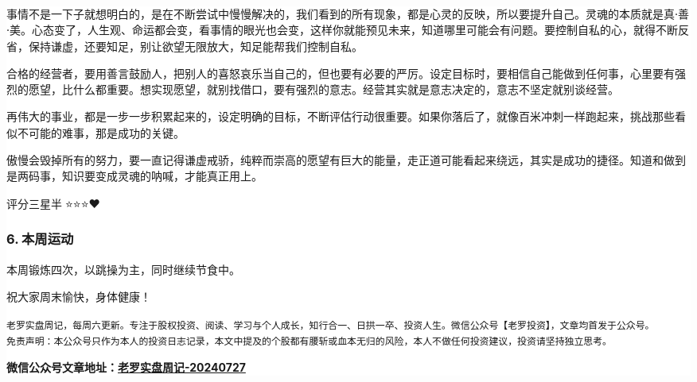 事情不是一下子就想明白的，是在不断尝试中慢慢解决的，我们看到的所有现象，都是心灵的反映，所以要提升自己。灵魂的本质就是真·善·美。心态变了，人生观、命运都会变，看事情的眼光也会变，这样你就能预见未来，知道哪里可能会有问题。要控制自私的心，就得不断反省，保持谦虚，还要知足，别让欲望无限放大，知足能帮我们控制自私。

合格的经营者，要用善言鼓励人，把别人的喜怒哀乐当自己的，但也要有必要的严厉。设定目标时，要相信自己能做到任何事，心里要有强烈的愿望，比什么都重要。想实现愿望，就别找借口，要有强烈的意志。经营其实就是意志决定的，意志不坚定就别谈经营。

再伟大的事业，都是一步一步积累起来的，设定明确的目标，不断评估行动很重要。如果你落后了，就像百米冲刺一样跑起来，挑战那些看似不可能的难事，那是成功的关键。

傲慢会毁掉所有的努力，要一直记得谦虚戒骄，纯粹而崇高的愿望有巨大的能量，走正道可能看起来绕远，其实是成功的捷径。知道和做到是两码事，知识要变成灵魂的呐喊，才能真正用上。

评分三星半 ⭐️⭐️⭐️❤️

### 6. 本周运动

本周锻炼四次，以跳操为主，同时继续节食中。

祝大家周末愉快，身体健康！

```
老罗实盘周记，每周六更新。专注于股权投资、阅读、学习与个人成长，知行合一、日拱一卒、投资人生。微信公众号【老罗投资】，文章均首发于公众号。
免责声明：本公众号只作为本人的投资日志记录，本文中提及的个股都有腰斩或血本无归的风险，本人不做任何投资建议，投资请坚持独立思考。
```

__微信公众号文章地址：[老罗实盘周记-20240727](https://mp.weixin.qq.com/s/RhBlTbn-szQB3ay_r_fPNQ)__